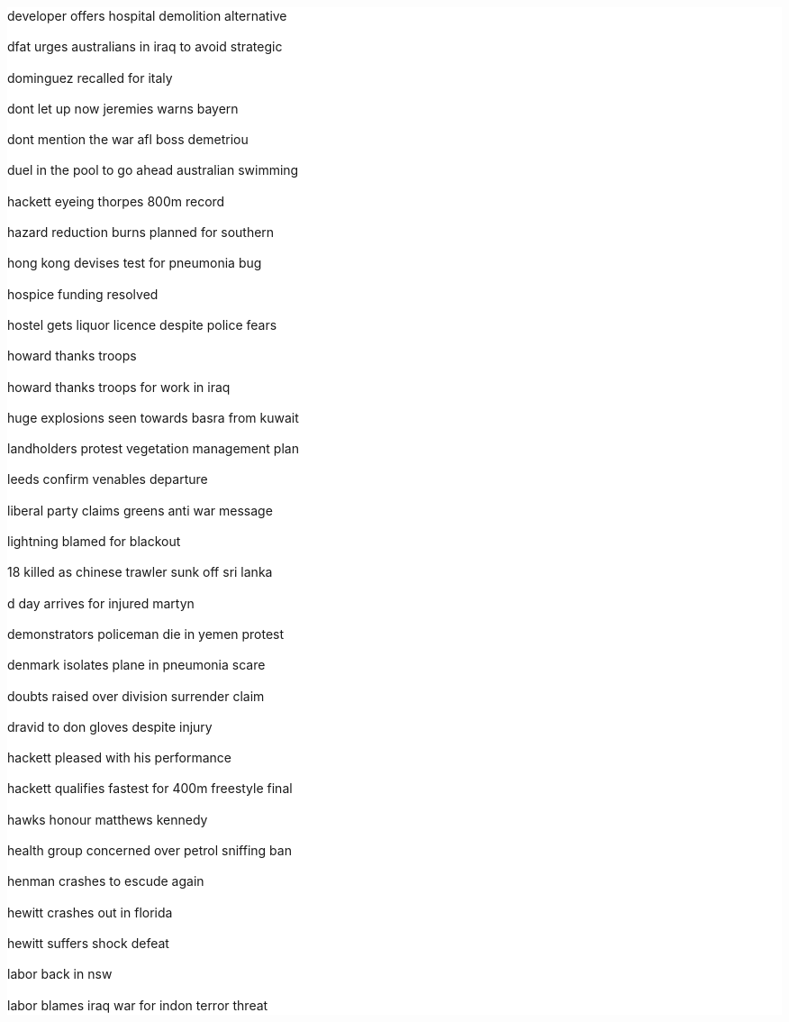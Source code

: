 developer offers hospital demolition alternative

dfat urges australians in iraq to avoid strategic

dominguez recalled for italy

dont let up now jeremies warns bayern

dont mention the war afl boss demetriou

duel in the pool to go ahead australian swimming

hackett eyeing thorpes 800m record

hazard reduction burns planned for southern

hong kong devises test for pneumonia bug

hospice funding resolved

hostel gets liquor licence despite police fears

howard thanks troops

howard thanks troops for work in iraq

huge explosions seen towards basra from kuwait

landholders protest vegetation management plan

leeds confirm venables departure

liberal party claims greens anti war message

lightning blamed for blackout

18 killed as chinese trawler sunk off sri lanka

d day arrives for injured martyn

demonstrators policeman die in yemen protest

denmark isolates plane in pneumonia scare

doubts raised over division surrender claim

dravid to don gloves despite injury

hackett pleased with his performance

hackett qualifies fastest for 400m freestyle final

hawks honour matthews kennedy

health group concerned over petrol sniffing ban

henman crashes to escude again

hewitt crashes out in florida

hewitt suffers shock defeat

labor back in nsw

labor blames iraq war for indon terror threat
